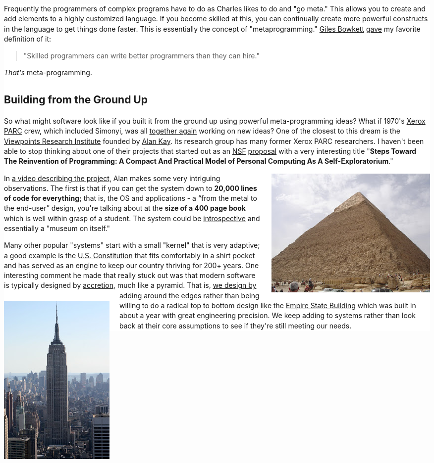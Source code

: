 Frequently the programmers of complex programs have to do as Charles likes to do and "go meta." This allows you to create and add elements to a highly customized language. If you become skilled at this, you can [continually create more powerful constructs](http://www.paulgraham.com/icad.html) in the language to get things done faster. This is essentially the concept of "metaprogramming." [Giles Bowkett](http://gilesbowkett.blogspot.com/) [gave](http://mwrc2008.confreaks.com/03bowkett.html "Fast forward to 39:32") my favorite definition of it:

> "Skilled programmers can write better programmers than they can hire."

*That's* meta-programming.

## Building from the Ground Up

So what might software look like if you built it from the ground up using powerful meta-programming ideas? What if 1970's [Xerox PARC](http://en.wikipedia.org/wiki/Xerox_PARC) crew, which included Simonyi, was all [together again](http://unqualified-reservations.blogspot.com/2007/08/whats-wrong-with-cs-research.html) working on new ideas? One of the closest to this dream is the [Viewpoints Research Institute](http://www.vpri.org/) founded by [Alan Kay](http://www.vpri.org/html/people/founders.htm). Its research group has many former Xerox PARC researchers. I haven't been able to stop thinking about one of their projects that started out as an [NSF](http://www.nsf.gov/dir/index.jsp?org=CISE) [proposal](http://www.vpri.org/pdf/NSF_prop_RN-2006-002.pdf) with a very interesting title "**Steps Toward The Reinvention of Programming: A Compact And Practical Model of Personal Computing As A Self-Exploratorium**."

[<img style="MARGIN: 0px 0px 0px 20px" src="/assets/towards-moores-law-software-part-2-of-3/pyramid_320.jpg" align="right">](http://www.flickr.com/photos/lyng883/2168065634/ "Great Pyramid of Giza. Photo by Lyn G.") In [a video describing the project](http://irbseminars.intel-research.net/AlanKay.wmv), Alan makes some very intriguing observations. The first is that if you can get the system down to **20,000 lines of code for everything;** that is, the OS and applications - a “from the metal to the end-user” design, you're talking about at the **size of a 400 page book** which is well within grasp of a student. The system could be [introspective](http://en.wikipedia.org/wiki/Introspection) and essentially a "museum on itself."

Many other popular "systems" start with a small "kernel" that is very adaptive; a good example is the [U.S. Constitution](http://www.law.cornell.edu/constitution/constitution.overview.html) that fits comfortably in a shirt pocket and has served as an engine to keep our country thriving for 200+ years. One interesting comment he made that really stuck out was that modern software is typically designed by [accretion](http://www.answers.com/accretion&r=67), much like a pyramid.[<img style="MARGIN: 20px 20px 20px 0px" src="/assets/towards-moores-law-software-part-2-of-3/empirestatebuilding_320.jpg" align="left">](http://www.flickr.com/photos/global-jet/1312460212/ "Empire State Building as seen from the 70th floor of the Rockefeller Building. Photo by ") That is, [we design by adding around the edges](http://www.joelonsoftware.com/items/2008/02/19.html "The popular Microsoft Office binary file formats are a good example of this") rather than being willing to do a radical top to bottom design like the [Empire State Building](http://en.wikipedia.org/wiki/Empire_State_Building) which was built in about a year with great engineering precision. We keep adding to systems rather than look back at their core assumptions to see if they're still meeting our needs.
